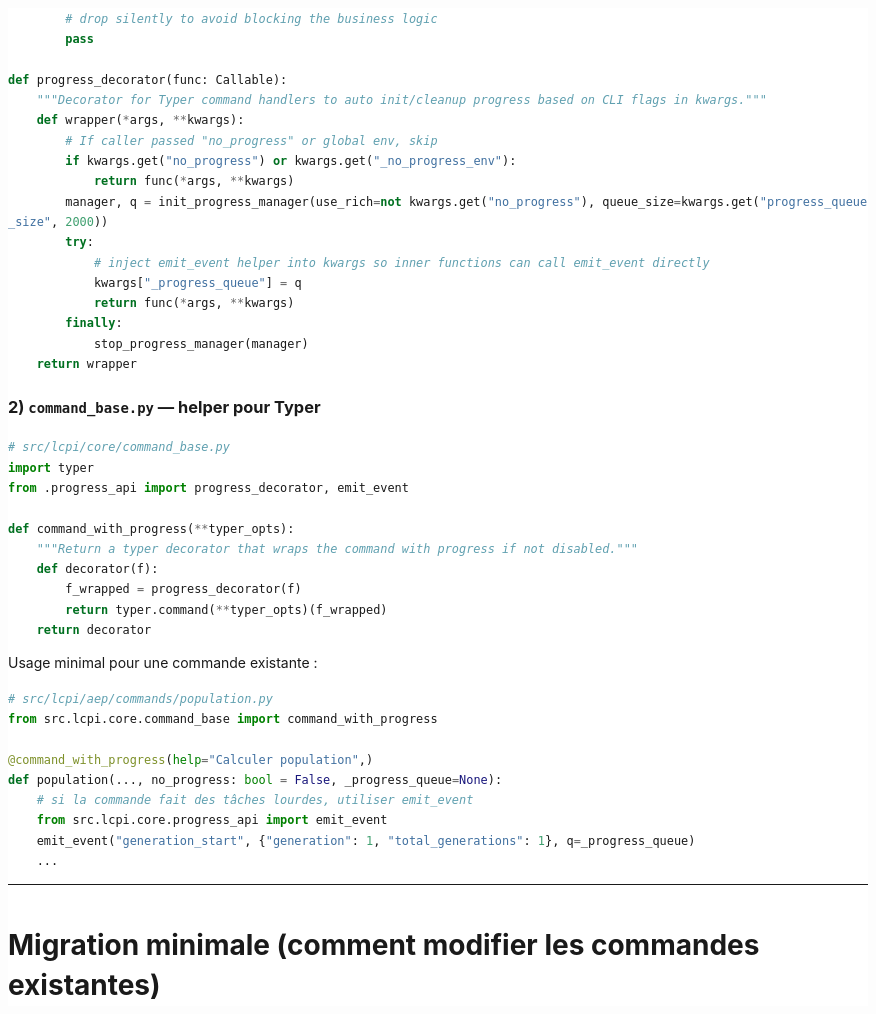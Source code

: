 ```python
        # drop silently to avoid blocking the business logic
        pass

def progress_decorator(func: Callable):
    """Decorator for Typer command handlers to auto init/cleanup progress based on CLI flags in kwargs."""
    def wrapper(*args, **kwargs):
        # If caller passed "no_progress" or global env, skip
        if kwargs.get("no_progress") or kwargs.get("_no_progress_env"):
            return func(*args, **kwargs)
        manager, q = init_progress_manager(use_rich=not kwargs.get("no_progress"), queue_size=kwargs.get("progress_queue_size", 2000))
        try:
            # inject emit_event helper into kwargs so inner functions can call emit_event directly
            kwargs["_progress_queue"] = q
            return func(*args, **kwargs)
        finally:
            stop_progress_manager(manager)
    return wrapper
```

### 2) `command_base.py` — helper pour Typer

```python
# src/lcpi/core/command_base.py
import typer
from .progress_api import progress_decorator, emit_event

def command_with_progress(**typer_opts):
    """Return a typer decorator that wraps the command with progress if not disabled."""
    def decorator(f):
        f_wrapped = progress_decorator(f)
        return typer.command(**typer_opts)(f_wrapped)
    return decorator
```

Usage minimal pour une commande existante :

```python
# src/lcpi/aep/commands/population.py
from src.lcpi.core.command_base import command_with_progress

@command_with_progress(help="Calculer population",)
def population(..., no_progress: bool = False, _progress_queue=None):
    # si la commande fait des tâches lourdes, utiliser emit_event
    from src.lcpi.core.progress_api import emit_event
    emit_event("generation_start", {"generation": 1, "total_generations": 1}, q=_progress_queue)
    ...
```

---

# Migration minimale (comment modifier les commandes existantes)
